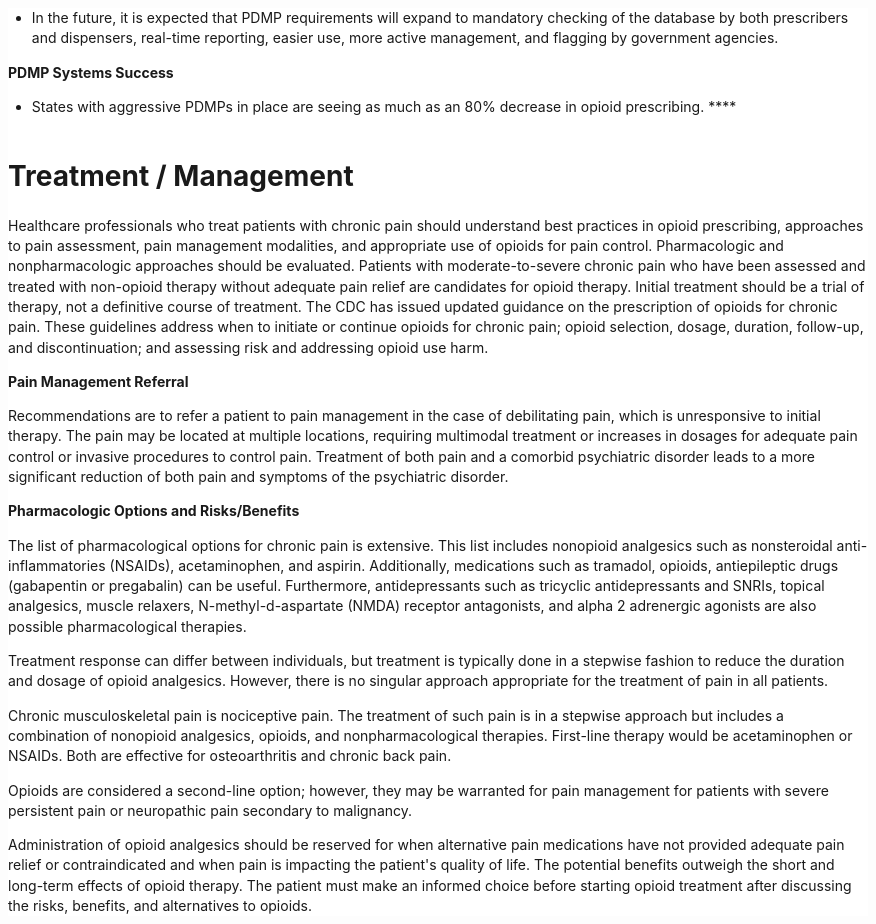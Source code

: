 - In the future, it is expected that PDMP requirements will expand to mandatory checking of the database by both prescribers and dispensers, real-time reporting, easier use, more active management, and flagging by government agencies.

**PDMP Systems Success**

- States with aggressive PDMPs in place are seeing as much as an 80% decrease in opioid prescribing. ****

# Treatment / Management

Healthcare professionals who treat patients with chronic pain should understand best practices in opioid prescribing, approaches to pain assessment, pain management modalities, and appropriate use of opioids for pain control. Pharmacologic and nonpharmacologic approaches should be evaluated. Patients with moderate-to-severe chronic pain who have been assessed and treated with non-opioid therapy without adequate pain relief are candidates for opioid therapy. Initial treatment should be a trial of therapy, not a definitive course of treatment. The CDC has issued updated guidance on the prescription of opioids for chronic pain. These guidelines address when to initiate or continue opioids for chronic pain; opioid selection, dosage, duration, follow-up, and discontinuation; and assessing risk and addressing opioid use harm.

**Pain Management Referral**

Recommendations are to refer a patient to pain management in the case of debilitating pain, which is unresponsive to initial therapy. The pain may be located at multiple locations, requiring multimodal treatment or increases in dosages for adequate pain control or invasive procedures to control pain. Treatment of both pain and a comorbid psychiatric disorder leads to a more significant reduction of both pain and symptoms of the psychiatric disorder.

**Pharmacologic Options and Risks/Benefits**

The list of pharmacological options for chronic pain is extensive. This list includes nonopioid analgesics such as nonsteroidal anti-inflammatories (NSAIDs), acetaminophen, and aspirin. Additionally, medications such as tramadol, opioids, antiepileptic drugs (gabapentin or pregabalin) can be useful. Furthermore, antidepressants such as tricyclic antidepressants and SNRIs, topical analgesics, muscle relaxers, N-methyl-d-aspartate (NMDA) receptor antagonists, and alpha 2 adrenergic agonists are also possible pharmacological therapies.

Treatment response can differ between individuals, but treatment is typically done in a stepwise fashion to reduce the duration and dosage of opioid analgesics. However, there is no singular approach appropriate for the treatment of pain in all patients.

Chronic musculoskeletal pain is nociceptive pain. The treatment of such pain is in a stepwise approach but includes a combination of nonopioid analgesics, opioids, and nonpharmacological therapies. First-line therapy would be acetaminophen or NSAIDs. Both are effective for osteoarthritis and chronic back pain.

Opioids are considered a second-line option; however, they may be warranted for pain management for patients with severe persistent pain or neuropathic pain secondary to malignancy.

Administration of opioid analgesics should be reserved for when alternative pain medications have not provided adequate pain relief or contraindicated and when pain is impacting the patient's quality of life. The potential benefits outweigh the short and long-term effects of opioid therapy. The patient must make an informed choice before starting opioid treatment after discussing the risks, benefits, and alternatives to opioids.
